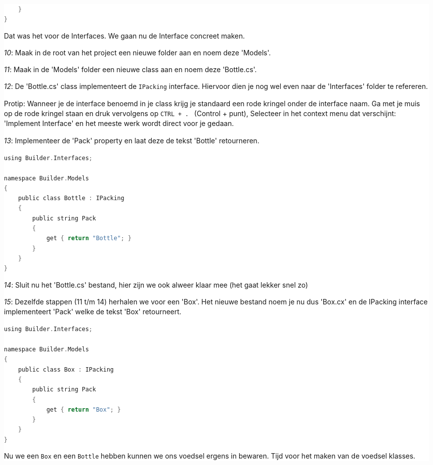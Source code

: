 ```c
    }
}
```

Dat was het voor de Interfaces. We gaan nu de Interface concreet maken.

*10*: Maak in de root van het project een nieuwe folder aan en noem deze 'Models'.

*11*: Maak in de 'Models' folder een nieuwe class aan en noem deze 'Bottle.cs'.

*12*: De 'Bottle.cs' class implementeert de `IPacking` interface. Hiervoor dien je nog wel even naar de 'Interfaces' folder te refereren.

Protip: Wanneer je de interface benoemd in je class krijg je standaard een rode kringel onder de interface naam. Ga met je muis op de rode kringel staan en druk vervolgens op `CTRL + . ` (Control + punt), Selecteer in het context menu dat verschijnt: 'Implement Interface' en het meeste werk wordt direct voor je gedaan.

*13*: Implementeer de 'Pack' property en laat deze de tekst 'Bottle' retourneren.

```c
using Builder.Interfaces;

namespace Builder.Models
{
    public class Bottle : IPacking
    {
        public string Pack
        {
            get { return "Bottle"; }
        }
    }
}
```
*14*: Sluit nu het 'Bottle.cs' bestand, hier zijn we ook alweer klaar mee (het gaat lekker snel zo)

*15*: Dezelfde stappen (11 t/m 14) herhalen we voor een 'Box'. Het nieuwe bestand noem je nu dus 'Box.cx' en de IPacking interface implementeert 'Pack' welke de tekst 'Box' retourneert.

```c
using Builder.Interfaces;

namespace Builder.Models
{
    public class Box : IPacking
    {
        public string Pack
        {
            get { return "Box"; }
        }
    }
}
``` 

Nu we een `Box` en een `Bottle` hebben kunnen we ons voedsel ergens in bewaren. Tijd voor het maken van de voedsel klasses.
